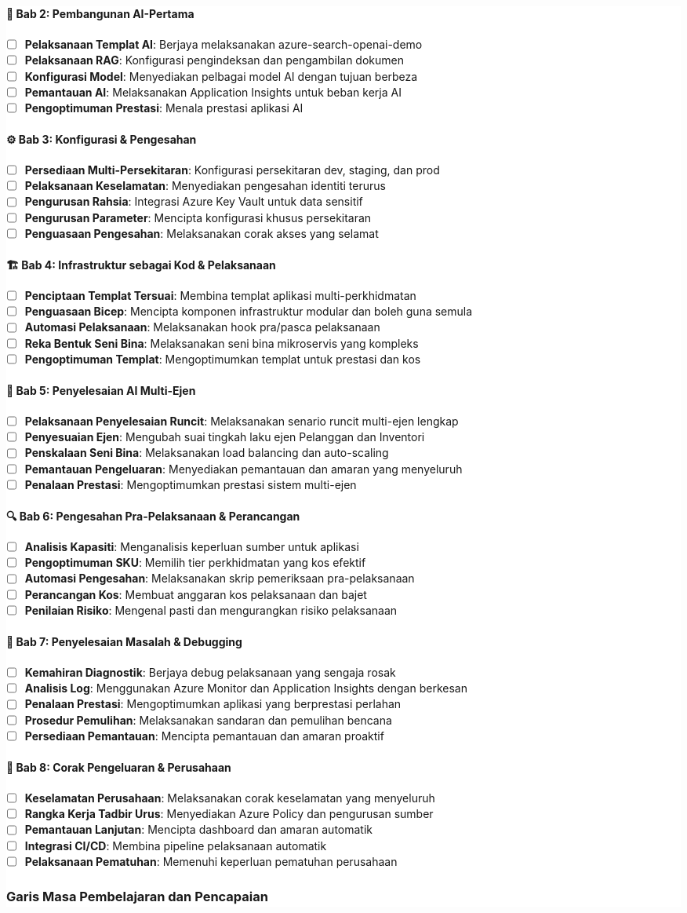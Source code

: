 #### 🤖 Bab 2: Pembangunan AI-Pertama  
- [ ] **Pelaksanaan Templat AI**: Berjaya melaksanakan azure-search-openai-demo  
- [ ] **Pelaksanaan RAG**: Konfigurasi pengindeksan dan pengambilan dokumen  
- [ ] **Konfigurasi Model**: Menyediakan pelbagai model AI dengan tujuan berbeza  
- [ ] **Pemantauan AI**: Melaksanakan Application Insights untuk beban kerja AI  
- [ ] **Pengoptimuman Prestasi**: Menala prestasi aplikasi AI  

#### ⚙️ Bab 3: Konfigurasi & Pengesahan  
- [ ] **Persediaan Multi-Persekitaran**: Konfigurasi persekitaran dev, staging, dan prod  
- [ ] **Pelaksanaan Keselamatan**: Menyediakan pengesahan identiti terurus  
- [ ] **Pengurusan Rahsia**: Integrasi Azure Key Vault untuk data sensitif  
- [ ] **Pengurusan Parameter**: Mencipta konfigurasi khusus persekitaran  
- [ ] **Penguasaan Pengesahan**: Melaksanakan corak akses yang selamat  

#### 🏗️ Bab 4: Infrastruktur sebagai Kod & Pelaksanaan  
- [ ] **Penciptaan Templat Tersuai**: Membina templat aplikasi multi-perkhidmatan  
- [ ] **Penguasaan Bicep**: Mencipta komponen infrastruktur modular dan boleh guna semula  
- [ ] **Automasi Pelaksanaan**: Melaksanakan hook pra/pasca pelaksanaan  
- [ ] **Reka Bentuk Seni Bina**: Melaksanakan seni bina mikroservis yang kompleks  
- [ ] **Pengoptimuman Templat**: Mengoptimumkan templat untuk prestasi dan kos  

#### 🎯 Bab 5: Penyelesaian AI Multi-Ejen  
- [ ] **Pelaksanaan Penyelesaian Runcit**: Melaksanakan senario runcit multi-ejen lengkap  
- [ ] **Penyesuaian Ejen**: Mengubah suai tingkah laku ejen Pelanggan dan Inventori  
- [ ] **Penskalaan Seni Bina**: Melaksanakan load balancing dan auto-scaling  
- [ ] **Pemantauan Pengeluaran**: Menyediakan pemantauan dan amaran yang menyeluruh  
- [ ] **Penalaan Prestasi**: Mengoptimumkan prestasi sistem multi-ejen  

#### 🔍 Bab 6: Pengesahan Pra-Pelaksanaan & Perancangan  
- [ ] **Analisis Kapasiti**: Menganalisis keperluan sumber untuk aplikasi  
- [ ] **Pengoptimuman SKU**: Memilih tier perkhidmatan yang kos efektif  
- [ ] **Automasi Pengesahan**: Melaksanakan skrip pemeriksaan pra-pelaksanaan  
- [ ] **Perancangan Kos**: Membuat anggaran kos pelaksanaan dan bajet  
- [ ] **Penilaian Risiko**: Mengenal pasti dan mengurangkan risiko pelaksanaan  

#### 🚨 Bab 7: Penyelesaian Masalah & Debugging  
- [ ] **Kemahiran Diagnostik**: Berjaya debug pelaksanaan yang sengaja rosak  
- [ ] **Analisis Log**: Menggunakan Azure Monitor dan Application Insights dengan berkesan  
- [ ] **Penalaan Prestasi**: Mengoptimumkan aplikasi yang berprestasi perlahan  
- [ ] **Prosedur Pemulihan**: Melaksanakan sandaran dan pemulihan bencana  
- [ ] **Persediaan Pemantauan**: Mencipta pemantauan dan amaran proaktif  

#### 🏢 Bab 8: Corak Pengeluaran & Perusahaan  
- [ ] **Keselamatan Perusahaan**: Melaksanakan corak keselamatan yang menyeluruh  
- [ ] **Rangka Kerja Tadbir Urus**: Menyediakan Azure Policy dan pengurusan sumber  
- [ ] **Pemantauan Lanjutan**: Mencipta dashboard dan amaran automatik  
- [ ] **Integrasi CI/CD**: Membina pipeline pelaksanaan automatik  
- [ ] **Pelaksanaan Pematuhan**: Memenuhi keperluan pematuhan perusahaan  

### Garis Masa Pembelajaran dan Pencapaian  
